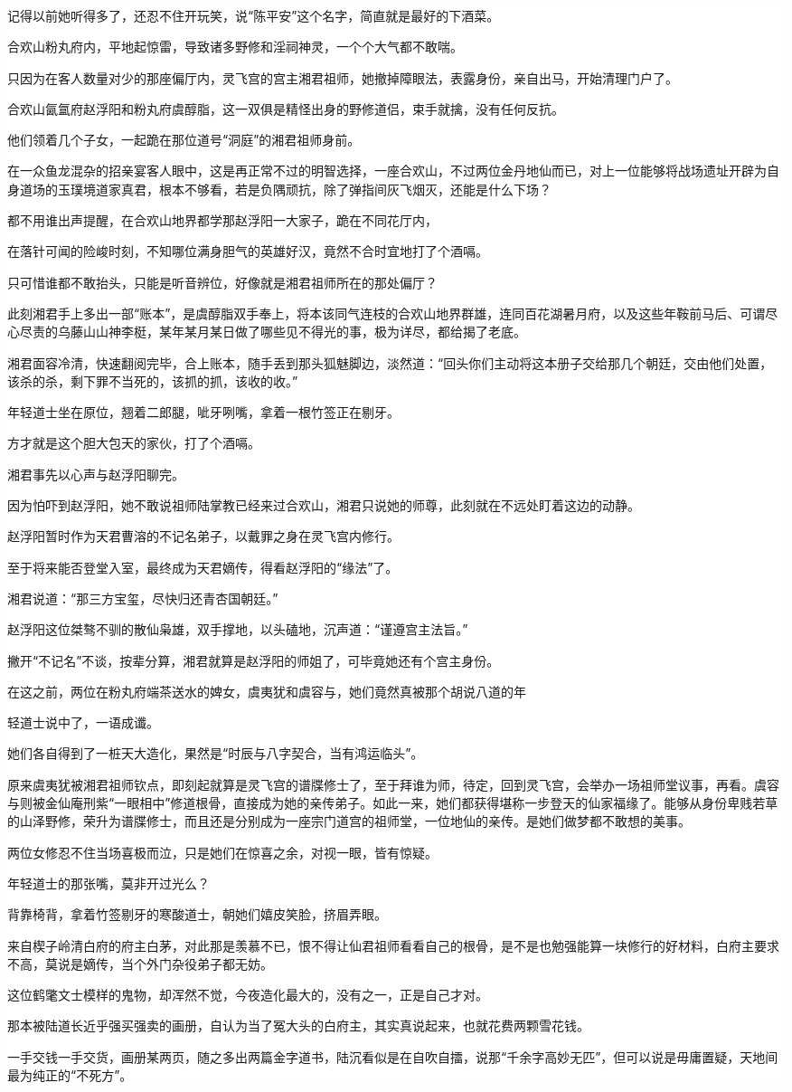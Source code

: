    记得以前她听得多了，还忍不住开玩笑，说“陈平安”这个名字，简直就是最好的下酒菜。

   合欢山粉丸府内，平地起惊雷，导致诸多野修和淫祠神灵，一个个大气都不敢喘。

   只因为在客人数量对少的那座偏厅内，灵飞宫的宫主湘君祖师，她撤掉障眼法，表露身份，亲自出马，开始清理门户了。

   合欢山氤氲府赵浮阳和粉丸府虞醇脂，这一双俱是精怪出身的野修道侣，束手就擒，没有任何反抗。

   他们领着几个子女，一起跪在那位道号“洞庭”的湘君祖师身前。

   在一众鱼龙混杂的招亲宴客人眼中，这是再正常不过的明智选择，一座合欢山，不过两位金丹地仙而已，对上一位能够将战场遗址开辟为自身道场的玉璞境道家真君，根本不够看，若是负隅顽抗，除了弹指间灰飞烟灭，还能是什么下场？

   都不用谁出声提醒，在合欢山地界都学那赵浮阳一大家子，跪在不同花厅内，

   在落针可闻的险峻时刻，不知哪位满身胆气的英雄好汉，竟然不合时宜地打了个酒嗝。

   只可惜谁都不敢抬头，只能是听音辨位，好像就是湘君祖师所在的那处偏厅？

   此刻湘君手上多出一部“账本”，是虞醇脂双手奉上，将本该同气连枝的合欢山地界群雄，连同百花湖暑月府，以及这些年鞍前马后、可谓尽心尽责的乌藤山山神李梃，某年某月某日做了哪些见不得光的事，极为详尽，都给揭了老底。

   湘君面容冷清，快速翻阅完毕，合上账本，随手丢到那头狐魅脚边，淡然道：“回头你们主动将这本册子交给那几个朝廷，交由他们处置，该杀的杀，剩下罪不当死的，该抓的抓，该收的收。”

   年轻道士坐在原位，翘着二郎腿，呲牙咧嘴，拿着一根竹签正在剔牙。

   方才就是这个胆大包天的家伙，打了个酒嗝。

   湘君事先以心声与赵浮阳聊完。

   因为怕吓到赵浮阳，她不敢说祖师陆掌教已经来过合欢山，湘君只说她的师尊，此刻就在不远处盯着这边的动静。

   赵浮阳暂时作为天君曹溶的不记名弟子，以戴罪之身在灵飞宫内修行。

   至于将来能否登堂入室，最终成为天君嫡传，得看赵浮阳的“缘法”了。

   湘君说道：“那三方宝玺，尽快归还青杏国朝廷。”

   赵浮阳这位桀骜不驯的散仙枭雄，双手撑地，以头磕地，沉声道：“谨遵宫主法旨。”

   撇开“不记名”不谈，按辈分算，湘君就算是赵浮阳的师姐了，可毕竟她还有个宫主身份。

   在这之前，两位在粉丸府端茶送水的婢女，虞夷犹和虞容与，她们竟然真被那个胡说八道的年

   轻道士说中了，一语成谶。

   她们各自得到了一桩天大造化，果然是“时辰与八字契合，当有鸿运临头”。

   原来虞夷犹被湘君祖师钦点，即刻起就算是灵飞宫的谱牒修士了，至于拜谁为师，待定，回到灵飞宫，会举办一场祖师堂议事，再看。虞容与则被金仙庵刑紫“一眼相中”修道根骨，直接成为她的亲传弟子。如此一来，她们都获得堪称一步登天的仙家福缘了。能够从身份卑贱若草的山泽野修，荣升为谱牒修士，而且还是分别成为一座宗门道宫的祖师堂，一位地仙的亲传。是她们做梦都不敢想的美事。

   两位女修忍不住当场喜极而泣，只是她们在惊喜之余，对视一眼，皆有惊疑。

   年轻道士的那张嘴，莫非开过光么？

   背靠椅背，拿着竹签剔牙的寒酸道士，朝她们嬉皮笑脸，挤眉弄眼。

   来自楔子岭清白府的府主白茅，对此那是羡慕不已，恨不得让仙君祖师看看自己的根骨，是不是也勉强能算一块修行的好材料，白府主要求不高，莫说是嫡传，当个外门杂役弟子都无妨。

   这位鹤氅文士模样的鬼物，却浑然不觉，今夜造化最大的，没有之一，正是自己才对。

   那本被陆道长近乎强买强卖的画册，自认为当了冤大头的白府主，其实真说起来，也就花费两颗雪花钱。

   一手交钱一手交货，画册某两页，随之多出两篇金字道书，陆沉看似是在自吹自擂，说那“千余字高妙无匹”，但可以说是毋庸置疑，天地间最为纯正的“不死方”。
